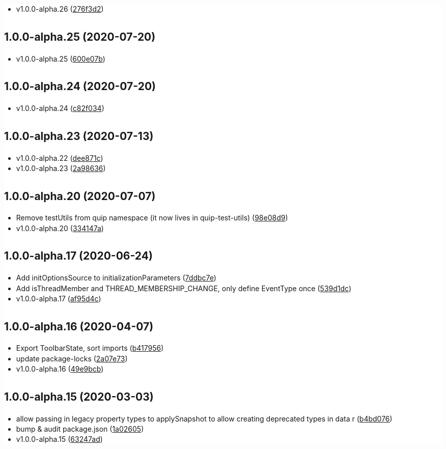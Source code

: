 * v1.0.0-alpha.26 ([276f3d2](https://github.com/quip/quip-apps/commit/276f3d2))



## 1.0.0-alpha.25 (2020-07-20)

* v1.0.0-alpha.25 ([600e07b](https://github.com/quip/quip-apps/commit/600e07b))



## 1.0.0-alpha.24 (2020-07-20)

* v1.0.0-alpha.24 ([c82f034](https://github.com/quip/quip-apps/commit/c82f034))



## 1.0.0-alpha.23 (2020-07-13)

* v1.0.0-alpha.22 ([dee871c](https://github.com/quip/quip-apps/commit/dee871c))
* v1.0.0-alpha.23 ([2a98636](https://github.com/quip/quip-apps/commit/2a98636))



## 1.0.0-alpha.20 (2020-07-07)

* Remove testUtils from quip namespace (it now lives in quip-test-utils) ([98e08d9](https://github.com/quip/quip-apps/commit/98e08d9))
* v1.0.0-alpha.20 ([334147a](https://github.com/quip/quip-apps/commit/334147a))



## 1.0.0-alpha.17 (2020-06-24)

* Add initOptionsSource to initializationParameters ([7ddbc7e](https://github.com/quip/quip-apps/commit/7ddbc7e))
* Add isThreadMember and THREAD_MEMBERSHIP_CHANGE, only define EventType once ([539d1dc](https://github.com/quip/quip-apps/commit/539d1dc))
* v1.0.0-alpha.17 ([af95d4c](https://github.com/quip/quip-apps/commit/af95d4c))



## 1.0.0-alpha.16 (2020-04-07)

* Export ToolbarState, sort imports ([b417956](https://github.com/quip/quip-apps/commit/b417956))
* update package-locks ([2a07e73](https://github.com/quip/quip-apps/commit/2a07e73))
* v1.0.0-alpha.16 ([49e9bcb](https://github.com/quip/quip-apps/commit/49e9bcb))



## 1.0.0-alpha.15 (2020-03-03)

* allow passing in legacy property types to applySnapshot to allow creating deprecated types in data r ([b4bd076](https://github.com/quip/quip-apps/commit/b4bd076))
* bump & audit package.json ([1a02605](https://github.com/quip/quip-apps/commit/1a02605))
* v1.0.0-alpha.15 ([63247ad](https://github.com/quip/quip-apps/commit/63247ad))

